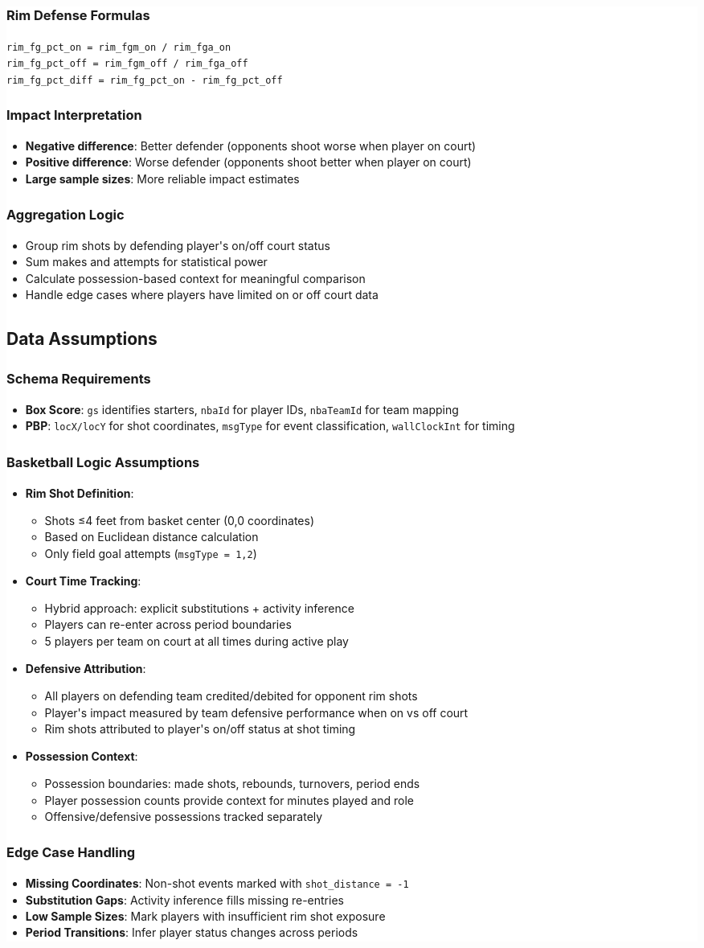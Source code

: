 ### Rim Defense Formulas
```
rim_fg_pct_on = rim_fgm_on / rim_fga_on
rim_fg_pct_off = rim_fgm_off / rim_fga_off
rim_fg_pct_diff = rim_fg_pct_on - rim_fg_pct_off
```

### Impact Interpretation
- **Negative difference**: Better defender (opponents shoot worse when player on court)
- **Positive difference**: Worse defender (opponents shoot better when player on court)
- **Large sample sizes**: More reliable impact estimates

### Aggregation Logic
- Group rim shots by defending player's on/off court status
- Sum makes and attempts for statistical power
- Calculate possession-based context for meaningful comparison
- Handle edge cases where players have limited on or off court data

## Data Assumptions

### Schema Requirements
- **Box Score**: `gs` identifies starters, `nbaId` for player IDs, `nbaTeamId` for team mapping
- **PBP**: `locX/locY` for shot coordinates, `msgType` for event classification, `wallClockInt` for timing

### Basketball Logic Assumptions
- **Rim Shot Definition**: 
  - Shots ≤4 feet from basket center (0,0 coordinates)
  - Based on Euclidean distance calculation
  - Only field goal attempts (`msgType = 1,2`)

- **Court Time Tracking**:
  - Hybrid approach: explicit substitutions + activity inference
  - Players can re-enter across period boundaries
  - 5 players per team on court at all times during active play

- **Defensive Attribution**:
  - All players on defending team credited/debited for opponent rim shots
  - Player's impact measured by team defensive performance when on vs off court
  - Rim shots attributed to player's on/off status at shot timing

- **Possession Context**:
  - Possession boundaries: made shots, rebounds, turnovers, period ends
  - Player possession counts provide context for minutes played and role
  - Offensive/defensive possessions tracked separately

### Edge Case Handling
- **Missing Coordinates**: Non-shot events marked with `shot_distance = -1`
- **Substitution Gaps**: Activity inference fills missing re-entries
- **Low Sample Sizes**: Mark players with insufficient rim shot exposure
- **Period Transitions**: Infer player status changes across periods
